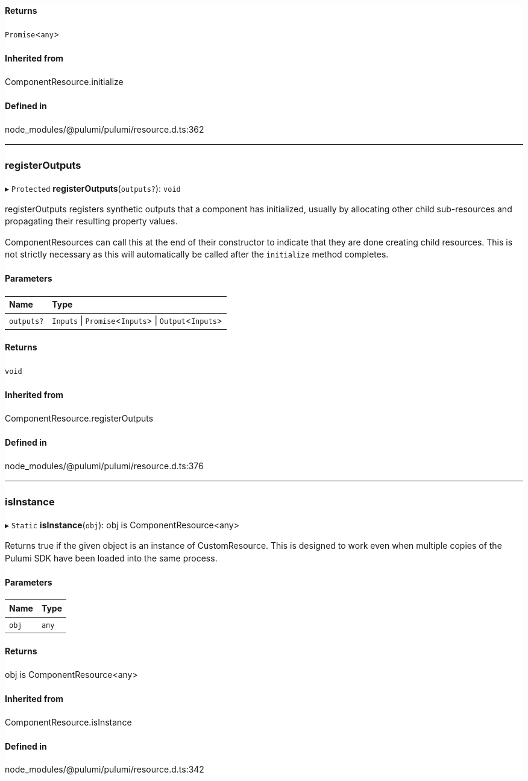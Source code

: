 #### Returns

`Promise`<`any`\>

#### Inherited from

ComponentResource.initialize

#### Defined in

node_modules/@pulumi/pulumi/resource.d.ts:362

___

### registerOutputs

▸ `Protected` **registerOutputs**(`outputs?`): `void`

registerOutputs registers synthetic outputs that a component has initialized, usually by
allocating other child sub-resources and propagating their resulting property values.

ComponentResources can call this at the end of their constructor to indicate that they are
done creating child resources.  This is not strictly necessary as this will automatically be
called after the `initialize` method completes.

#### Parameters

| Name | Type |
| :------ | :------ |
| `outputs?` | `Inputs` \| `Promise`<`Inputs`\> \| `Output`<`Inputs`\> |

#### Returns

`void`

#### Inherited from

ComponentResource.registerOutputs

#### Defined in

node_modules/@pulumi/pulumi/resource.d.ts:376

___

### isInstance

▸ `Static` **isInstance**(`obj`): obj is ComponentResource<any\>

Returns true if the given object is an instance of CustomResource.  This is designed to work even when
multiple copies of the Pulumi SDK have been loaded into the same process.

#### Parameters

| Name | Type |
| :------ | :------ |
| `obj` | `any` |

#### Returns

obj is ComponentResource<any\>

#### Inherited from

ComponentResource.isInstance

#### Defined in

node_modules/@pulumi/pulumi/resource.d.ts:342
